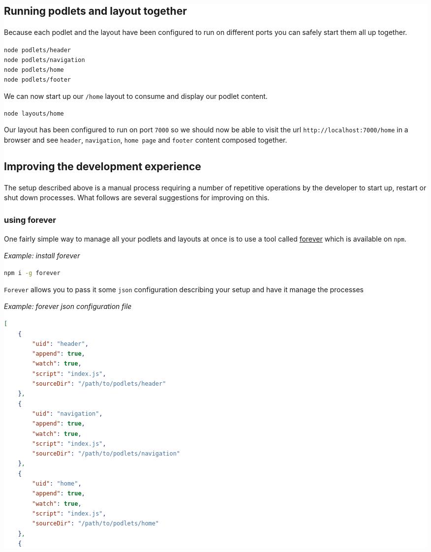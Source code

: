 ## Running podlets and layout together

Because each podlet and the layout have been configured to run on different ports you can safely start them all up together.

```bash
node podlets/header
node podlets/navigation
node podlets/home
node podlets/footer
```

We can now start up our `/home` layout to consume and display our podlet content.

```bash
node layouts/home
```

Our layout has been configured to run on port `7000` so we should now be able to visit the url `http://localhost:7000/home` in a browser and see `header`, `navigation`, `home page` and `footer` content composed together.

## Improving the development experience

The setup described above is a manual process requiring a number of repetitive operations by the developer to start up, restart or shut down processes. What follows are several suggestions for improving on this.

### using forever

One fairly simple way to manage all your podlets and layouts at once is to use a tool called [forever](https://github.com/foreverjs/forever) which is available on `npm`.

_Example: install forever_

```bash
npm i -g forever
```

`Forever` allows you to pass it some `json` configuration describing your setup and have it manage the processes

_Example: forever json configuration file_

```json
[
    {
        "uid": "header",
        "append": true,
        "watch": true,
        "script": "index.js",
        "sourceDir": "/path/to/podlets/header"
    },
    {
        "uid": "navigation",
        "append": true,
        "watch": true,
        "script": "index.js",
        "sourceDir": "/path/to/podlets/navigation"
    },
    {
        "uid": "home",
        "append": true,
        "watch": true,
        "script": "index.js",
        "sourceDir": "/path/to/podlets/home"
    },
    {
```